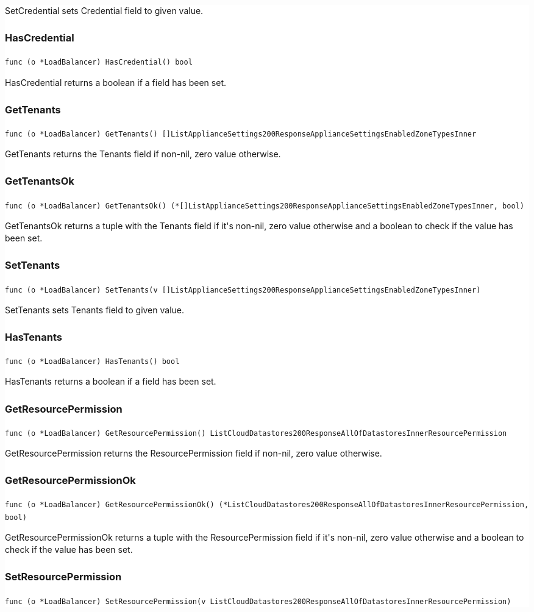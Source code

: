 SetCredential sets Credential field to given value.

### HasCredential

`func (o *LoadBalancer) HasCredential() bool`

HasCredential returns a boolean if a field has been set.

### GetTenants

`func (o *LoadBalancer) GetTenants() []ListApplianceSettings200ResponseApplianceSettingsEnabledZoneTypesInner`

GetTenants returns the Tenants field if non-nil, zero value otherwise.

### GetTenantsOk

`func (o *LoadBalancer) GetTenantsOk() (*[]ListApplianceSettings200ResponseApplianceSettingsEnabledZoneTypesInner, bool)`

GetTenantsOk returns a tuple with the Tenants field if it's non-nil, zero value otherwise
and a boolean to check if the value has been set.

### SetTenants

`func (o *LoadBalancer) SetTenants(v []ListApplianceSettings200ResponseApplianceSettingsEnabledZoneTypesInner)`

SetTenants sets Tenants field to given value.

### HasTenants

`func (o *LoadBalancer) HasTenants() bool`

HasTenants returns a boolean if a field has been set.

### GetResourcePermission

`func (o *LoadBalancer) GetResourcePermission() ListCloudDatastores200ResponseAllOfDatastoresInnerResourcePermission`

GetResourcePermission returns the ResourcePermission field if non-nil, zero value otherwise.

### GetResourcePermissionOk

`func (o *LoadBalancer) GetResourcePermissionOk() (*ListCloudDatastores200ResponseAllOfDatastoresInnerResourcePermission, bool)`

GetResourcePermissionOk returns a tuple with the ResourcePermission field if it's non-nil, zero value otherwise
and a boolean to check if the value has been set.

### SetResourcePermission

`func (o *LoadBalancer) SetResourcePermission(v ListCloudDatastores200ResponseAllOfDatastoresInnerResourcePermission)`
